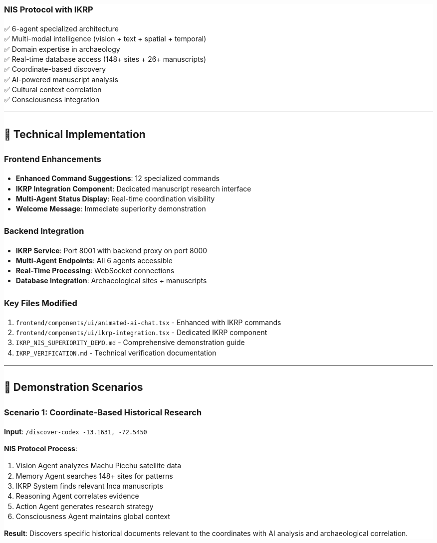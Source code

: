 ### **NIS Protocol with IKRP**
✅ 6-agent specialized architecture  
✅ Multi-modal intelligence (vision + text + spatial + temporal)  
✅ Domain expertise in archaeology  
✅ Real-time database access (148+ sites + 26+ manuscripts)  
✅ Coordinate-based discovery  
✅ AI-powered manuscript analysis  
✅ Cultural context correlation  
✅ Consciousness integration  

---

## 🔧 **Technical Implementation**

### **Frontend Enhancements**
- **Enhanced Command Suggestions**: 12 specialized commands
- **IKRP Integration Component**: Dedicated manuscript research interface
- **Multi-Agent Status Display**: Real-time coordination visibility
- **Welcome Message**: Immediate superiority demonstration

### **Backend Integration**
- **IKRP Service**: Port 8001 with backend proxy on port 8000
- **Multi-Agent Endpoints**: All 6 agents accessible
- **Real-Time Processing**: WebSocket connections
- **Database Integration**: Archaeological sites + manuscripts

### **Key Files Modified**
1. `frontend/components/ui/animated-ai-chat.tsx` - Enhanced with IKRP commands
2. `frontend/components/ui/ikrp-integration.tsx` - Dedicated IKRP component
3. `IKRP_NIS_SUPERIORITY_DEMO.md` - Comprehensive demonstration guide
4. `IKRP_VERIFICATION.md` - Technical verification documentation

---

## 🎯 **Demonstration Scenarios**

### **Scenario 1: Coordinate-Based Historical Research**
**Input**: `/discover-codex -13.1631, -72.5450`

**NIS Protocol Process**:
1. Vision Agent analyzes Machu Picchu satellite data
2. Memory Agent searches 148+ sites for patterns
3. IKRP System finds relevant Inca manuscripts
4. Reasoning Agent correlates evidence
5. Action Agent generates research strategy
6. Consciousness Agent maintains global context

**Result**: Discovers specific historical documents relevant to the coordinates with AI analysis and archaeological correlation.

